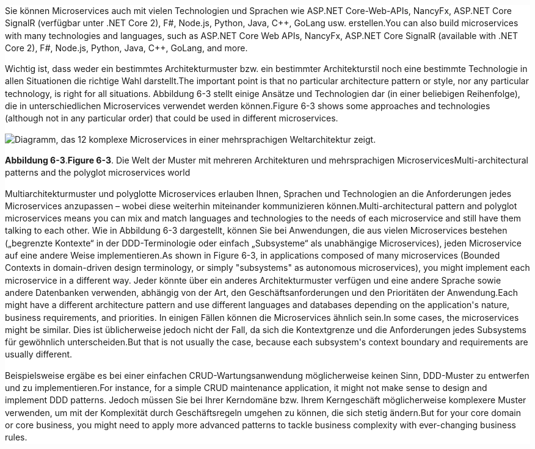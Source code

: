 <span data-ttu-id="94628-262">Sie können Microservices auch mit vielen Technologien und Sprachen wie ASP.NET Core-Web-APIs, NancyFx, ASP.NET Core SignalR (verfügbar unter .NET Core 2), F\#, Node.js, Python, Java, C++, GoLang usw. erstellen.</span><span class="sxs-lookup"><span data-stu-id="94628-262">You can also build microservices with many technologies and languages, such as ASP.NET Core Web APIs, NancyFx, ASP.NET Core SignalR (available with .NET Core 2), F\#, Node.js, Python, Java, C++, GoLang, and more.</span></span>

<span data-ttu-id="94628-263">Wichtig ist, dass weder ein bestimmtes Architekturmuster bzw. ein bestimmter Architekturstil noch eine bestimmte Technologie in allen Situationen die richtige Wahl darstellt.</span><span class="sxs-lookup"><span data-stu-id="94628-263">The important point is that no particular architecture pattern or style, nor any particular technology, is right for all situations.</span></span> <span data-ttu-id="94628-264">Abbildung 6-3 stellt einige Ansätze und Technologien dar (in einer beliebigen Reihenfolge), die in unterschiedlichen Microservices verwendet werden können.</span><span class="sxs-lookup"><span data-stu-id="94628-264">Figure 6-3 shows some approaches and technologies (although not in any particular order) that could be used in different microservices.</span></span>

![Diagramm, das 12 komplexe Microservices in einer mehrsprachigen Weltarchitektur zeigt.](./media/microservice-application-design/multi-architectural-patterns-polyglot-microservices.png)

<span data-ttu-id="94628-266">**Abbildung 6-3**.</span><span class="sxs-lookup"><span data-stu-id="94628-266">**Figure 6-3**.</span></span> <span data-ttu-id="94628-267">Die Welt der Muster mit mehreren Architekturen und mehrsprachigen Microservices</span><span class="sxs-lookup"><span data-stu-id="94628-267">Multi-architectural patterns and the polyglot microservices world</span></span>

<span data-ttu-id="94628-268">Multiarchitekturmuster und polyglotte Microservices erlauben Ihnen, Sprachen und Technologien an die Anforderungen jedes Microservices anzupassen – wobei diese weiterhin miteinander kommunizieren können.</span><span class="sxs-lookup"><span data-stu-id="94628-268">Multi-architectural pattern and polyglot microservices means you can mix and match languages and technologies to the needs of each microservice and still have them talking to each other.</span></span> <span data-ttu-id="94628-269">Wie in Abbildung 6-3 dargestellt, können Sie bei Anwendungen, die aus vielen Microservices bestehen („begrenzte Kontexte“ in der DDD-Terminologie oder einfach „Subsysteme“ als unabhängige Microservices), jeden Microservice auf eine andere Weise implementieren.</span><span class="sxs-lookup"><span data-stu-id="94628-269">As shown in Figure 6-3, in applications composed of many microservices (Bounded Contexts in domain-driven design terminology, or simply "subsystems" as autonomous microservices), you might implement each microservice in a different way.</span></span> <span data-ttu-id="94628-270">Jeder könnte über ein anderes Architekturmuster verfügen und eine andere Sprache sowie andere Datenbanken verwenden, abhängig von der Art, den Geschäftsanforderungen und den Prioritäten der Anwendung.</span><span class="sxs-lookup"><span data-stu-id="94628-270">Each might have a different architecture pattern and use different languages and databases depending on the application's nature, business requirements, and priorities.</span></span> <span data-ttu-id="94628-271">In einigen Fällen können die Microservices ähnlich sein.</span><span class="sxs-lookup"><span data-stu-id="94628-271">In some cases, the microservices might be similar.</span></span> <span data-ttu-id="94628-272">Dies ist üblicherweise jedoch nicht der Fall, da sich die Kontextgrenze und die Anforderungen jedes Subsystems für gewöhnlich unterscheiden.</span><span class="sxs-lookup"><span data-stu-id="94628-272">But that is not usually the case, because each subsystem's context boundary and requirements are usually different.</span></span>

<span data-ttu-id="94628-273">Beispielsweise ergäbe es bei einer einfachen CRUD-Wartungsanwendung möglicherweise keinen Sinn, DDD-Muster zu entwerfen und zu implementieren.</span><span class="sxs-lookup"><span data-stu-id="94628-273">For instance, for a simple CRUD maintenance application, it might not make sense to design and implement DDD patterns.</span></span> <span data-ttu-id="94628-274">Jedoch müssen Sie bei Ihrer Kerndomäne bzw. Ihrem Kerngeschäft möglicherweise komplexere Muster verwenden, um mit der Komplexität durch Geschäftsregeln umgehen zu können, die sich stetig ändern.</span><span class="sxs-lookup"><span data-stu-id="94628-274">But for your core domain or core business, you might need to apply more advanced patterns to tackle business complexity with ever-changing business rules.</span></span>
